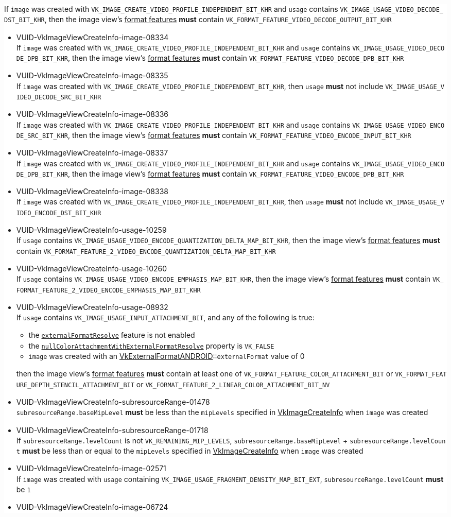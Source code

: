   If `image` was created with `VK_IMAGE_CREATE_VIDEO_PROFILE_INDEPENDENT_BIT_KHR` and `usage` contains `VK_IMAGE_USAGE_VIDEO_DECODE_DST_BIT_KHR`, then the image view’s [format features](https://registry.khronos.org/vulkan/specs/latest/html/vkspec.html#resources-image-view-format-features) **must** contain `VK_FORMAT_FEATURE_VIDEO_DECODE_OUTPUT_BIT_KHR`
- [](#VUID-VkImageViewCreateInfo-image-08334)VUID-VkImageViewCreateInfo-image-08334  
  If `image` was created with `VK_IMAGE_CREATE_VIDEO_PROFILE_INDEPENDENT_BIT_KHR` and `usage` contains `VK_IMAGE_USAGE_VIDEO_DECODE_DPB_BIT_KHR`, then the image view’s [format features](https://registry.khronos.org/vulkan/specs/latest/html/vkspec.html#resources-image-view-format-features) **must** contain `VK_FORMAT_FEATURE_VIDEO_DECODE_DPB_BIT_KHR`
- [](#VUID-VkImageViewCreateInfo-image-08335)VUID-VkImageViewCreateInfo-image-08335  
  If `image` was created with `VK_IMAGE_CREATE_VIDEO_PROFILE_INDEPENDENT_BIT_KHR`, then `usage` **must** not include `VK_IMAGE_USAGE_VIDEO_DECODE_SRC_BIT_KHR`
- [](#VUID-VkImageViewCreateInfo-image-08336)VUID-VkImageViewCreateInfo-image-08336  
  If `image` was created with `VK_IMAGE_CREATE_VIDEO_PROFILE_INDEPENDENT_BIT_KHR` and `usage` contains `VK_IMAGE_USAGE_VIDEO_ENCODE_SRC_BIT_KHR`, then the image view’s [format features](https://registry.khronos.org/vulkan/specs/latest/html/vkspec.html#resources-image-view-format-features) **must** contain `VK_FORMAT_FEATURE_VIDEO_ENCODE_INPUT_BIT_KHR`
- [](#VUID-VkImageViewCreateInfo-image-08337)VUID-VkImageViewCreateInfo-image-08337  
  If `image` was created with `VK_IMAGE_CREATE_VIDEO_PROFILE_INDEPENDENT_BIT_KHR` and `usage` contains `VK_IMAGE_USAGE_VIDEO_ENCODE_DPB_BIT_KHR`, then the image view’s [format features](https://registry.khronos.org/vulkan/specs/latest/html/vkspec.html#resources-image-view-format-features) **must** contain `VK_FORMAT_FEATURE_VIDEO_ENCODE_DPB_BIT_KHR`
- [](#VUID-VkImageViewCreateInfo-image-08338)VUID-VkImageViewCreateInfo-image-08338  
  If `image` was created with `VK_IMAGE_CREATE_VIDEO_PROFILE_INDEPENDENT_BIT_KHR`, then `usage` **must** not include `VK_IMAGE_USAGE_VIDEO_ENCODE_DST_BIT_KHR`
- [](#VUID-VkImageViewCreateInfo-usage-10259)VUID-VkImageViewCreateInfo-usage-10259  
  If `usage` contains `VK_IMAGE_USAGE_VIDEO_ENCODE_QUANTIZATION_DELTA_MAP_BIT_KHR`, then the image view’s [format features](https://registry.khronos.org/vulkan/specs/latest/html/vkspec.html#resources-image-view-format-features) **must** contain `VK_FORMAT_FEATURE_2_VIDEO_ENCODE_QUANTIZATION_DELTA_MAP_BIT_KHR`
- [](#VUID-VkImageViewCreateInfo-usage-10260)VUID-VkImageViewCreateInfo-usage-10260  
  If `usage` contains `VK_IMAGE_USAGE_VIDEO_ENCODE_EMPHASIS_MAP_BIT_KHR`, then the image view’s [format features](https://registry.khronos.org/vulkan/specs/latest/html/vkspec.html#resources-image-view-format-features) **must** contain `VK_FORMAT_FEATURE_2_VIDEO_ENCODE_EMPHASIS_MAP_BIT_KHR`
- [](#VUID-VkImageViewCreateInfo-usage-08932)VUID-VkImageViewCreateInfo-usage-08932  
  If `usage` contains `VK_IMAGE_USAGE_INPUT_ATTACHMENT_BIT`, and any of the following is true:
  
  - the [`externalFormatResolve`](https://registry.khronos.org/vulkan/specs/latest/html/vkspec.html#features-externalFormatResolve) feature is not enabled
  - the [`nullColorAttachmentWithExternalFormatResolve`](https://registry.khronos.org/vulkan/specs/latest/html/vkspec.html#limits-nullColorAttachmentWithExternalFormatResolve) property is `VK_FALSE`
  - `image` was created with an [VkExternalFormatANDROID](https://registry.khronos.org/vulkan/specs/latest/man/html/VkExternalFormatANDROID.html)::`externalFormat` value of 0
  
  then the image view’s [format features](https://registry.khronos.org/vulkan/specs/latest/html/vkspec.html#resources-image-view-format-features) **must** contain at least one of `VK_FORMAT_FEATURE_COLOR_ATTACHMENT_BIT` or `VK_FORMAT_FEATURE_DEPTH_STENCIL_ATTACHMENT_BIT` or `VK_FORMAT_FEATURE_2_LINEAR_COLOR_ATTACHMENT_BIT_NV`
- [](#VUID-VkImageViewCreateInfo-subresourceRange-01478)VUID-VkImageViewCreateInfo-subresourceRange-01478  
  `subresourceRange.baseMipLevel` **must** be less than the `mipLevels` specified in [VkImageCreateInfo](https://registry.khronos.org/vulkan/specs/latest/man/html/VkImageCreateInfo.html) when `image` was created
- [](#VUID-VkImageViewCreateInfo-subresourceRange-01718)VUID-VkImageViewCreateInfo-subresourceRange-01718  
  If `subresourceRange.levelCount` is not `VK_REMAINING_MIP_LEVELS`, `subresourceRange.baseMipLevel` + `subresourceRange.levelCount` **must** be less than or equal to the `mipLevels` specified in [VkImageCreateInfo](https://registry.khronos.org/vulkan/specs/latest/man/html/VkImageCreateInfo.html) when `image` was created
- [](#VUID-VkImageViewCreateInfo-image-02571)VUID-VkImageViewCreateInfo-image-02571  
  If `image` was created with `usage` containing `VK_IMAGE_USAGE_FRAGMENT_DENSITY_MAP_BIT_EXT`, `subresourceRange.levelCount` **must** be `1`
- [](#VUID-VkImageViewCreateInfo-image-06724)VUID-VkImageViewCreateInfo-image-06724  